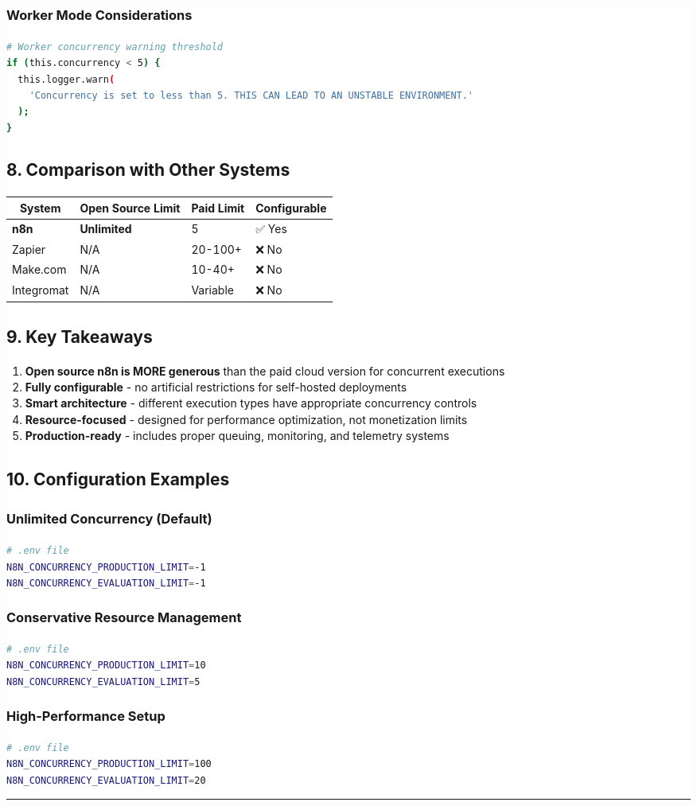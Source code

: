 ### Worker Mode Considerations

```bash
# Worker concurrency warning threshold
if (this.concurrency < 5) {
  this.logger.warn(
    'Concurrency is set to less than 5. THIS CAN LEAD TO AN UNSTABLE ENVIRONMENT.'
  );
}
```

## 8. Comparison with Other Systems

| System | Open Source Limit | Paid Limit | Configurable |
|--------|------------------|------------|--------------|
| **n8n** | **Unlimited** | 5 | ✅ Yes |
| Zapier | N/A | 20-100+ | ❌ No |
| Make.com | N/A | 10-40+ | ❌ No |
| Integromat | N/A | Variable | ❌ No |

## 9. Key Takeaways

1. **Open source n8n is MORE generous** than the paid cloud version for concurrent executions
2. **Fully configurable** - no artificial restrictions for self-hosted deployments  
3. **Smart architecture** - different execution types have appropriate concurrency controls
4. **Resource-focused** - designed for performance optimization, not monetization limits
5. **Production-ready** - includes proper queuing, monitoring, and telemetry systems

## 10. Configuration Examples

### Unlimited Concurrency (Default)
```bash
# .env file
N8N_CONCURRENCY_PRODUCTION_LIMIT=-1
N8N_CONCURRENCY_EVALUATION_LIMIT=-1
```

### Conservative Resource Management
```bash
# .env file  
N8N_CONCURRENCY_PRODUCTION_LIMIT=10
N8N_CONCURRENCY_EVALUATION_LIMIT=5
```

### High-Performance Setup
```bash
# .env file
N8N_CONCURRENCY_PRODUCTION_LIMIT=100
N8N_CONCURRENCY_EVALUATION_LIMIT=20
```

---